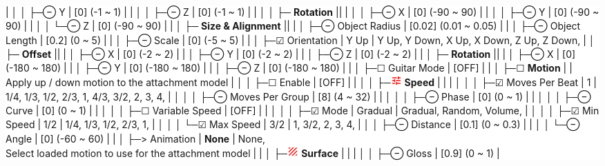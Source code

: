 | │ │ ├─⊖ Y | [0] (-1 ~ 1) | 
| │ │ ├─⊖ Z | [0] (-1 ~ 1) | 
| │ │ ├─ **Rotation** || 
| │ │ ├─⊖ X | [0] (-90 ~ 90) | 
| │ │ ├─⊖ Y | [0] (-90 ~ 90) | 
| │ │ └─⊖ Z | [0] (-90 ~ 90) | 
| │ ├─ **Size & Alignment** || 
| │ ├─⊖ Object Radius | [0.02] (0.01 ~ 0.05) | 
| │ ├─⊖ Object Length | [0.2] (0 ~ 5) | 
| │ ├─⊖ Scale | [0] (-5 ~ 5) | 
| │ ├─☑ Orientation | Y Up | Y Up, Y Down, X Up, X Down, Z Up, Z Down, 
| │ ├─ **Offset** || 
| │ ├─⊖ X | [0] (-2 ~ 2) | 
| │ ├─⊖ Y | [0] (-2 ~ 2) | 
| │ ├─⊖ Z | [0] (-2 ~ 2) | 
| │ ├─ **Rotation** || 
| │ ├─⊖ X | [0] (-180 ~ 180) | 
| │ ├─⊖ Y | [0] (-180 ~ 180) | 
| │ ├─⊖ Z | [0] (-180 ~ 180) | 
| │ ├─☐ Guitar Mode | [OFF] | 
| │ ├─☐ **Motion** | | Apply up / down motion to the attachment model
| │ │ ├─☐ Enable | [OFF] | 
| │ │ ├─<img src="/images/icon/ic_tune.png" alt="tune icon"/> **Speed** | | 
| │ │ │ ├─☑ Moves Per Beat | 1 | 1/4, 1/3, 1/2, 2/3, 1, 4/3, 3/2, 2, 3, 4, 
| │ │ │ ├─⊖ Moves Per Group | [8] (4 ~ 32) | 
| │ │ │ ├─⊖ Phase | [0] (0 ~ 1) | 
| │ │ │ ├─⊖ Curve | [0] (0 ~ 1) | 
| │ │ │ ├─☐ Variable Speed | [OFF] | 
| │ │ │ ├─☑ Mode | Gradual | Gradual, Random, Volume, 
| │ │ │ ├─☑ Min Speed | 1/2 | 1/4, 1/3, 1/2, 2/3, 1, 
| │ │ │ └─☑ Max Speed | 3/2 | 1, 3/2, 2, 3, 4, 
| │ │ ├─⊖ Distance | [0.1] (0 ~ 0.3) | 
| │ │ └─⊖ Angle | [0] (-60 ~ 60) | 
| │ ├─> Animation | **None** | None, <br/>Select loaded motion to use for the attachment model |
| │ ├─<img src="/images/icon/ic_texture.png" alt="texture icon"/> **Surface** | | 
| │ │ ├─⊖ Gloss | [0.9] (0 ~ 1) | 